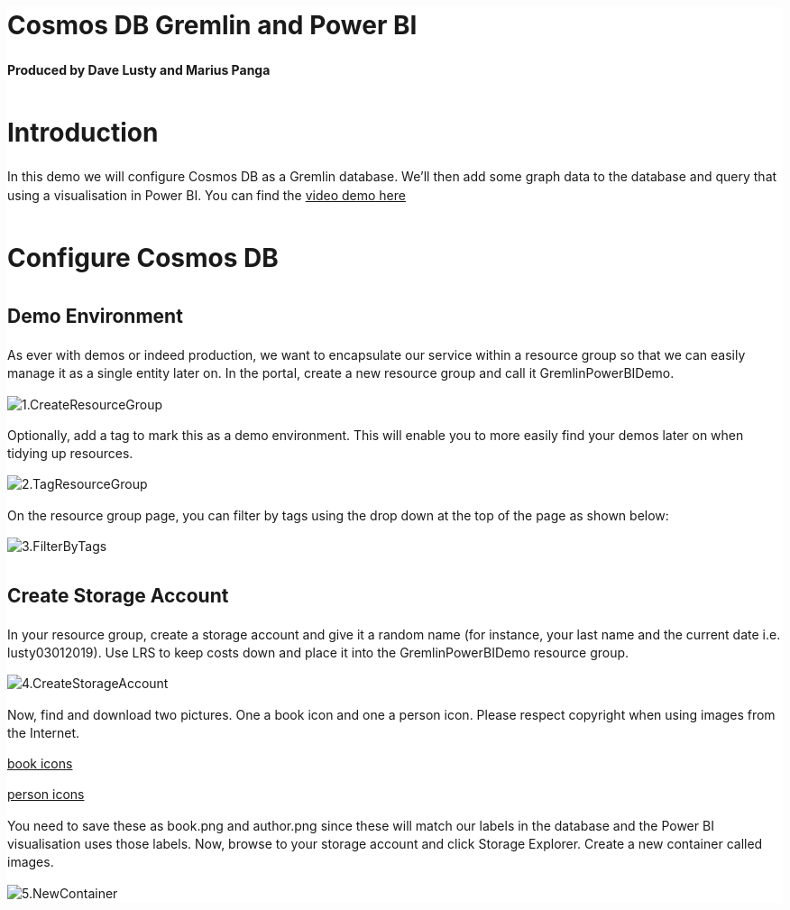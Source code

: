 # Cosmos DB Gremlin and Power BI
**Produced by Dave Lusty and Marius Panga**
# Introduction
In this demo we will configure Cosmos DB as a Gremlin database. We’ll then add some graph data to the database and query that using a visualisation in Power BI. You can find the [video demo here](https://youtu.be/kP9_8mbDXYA)
# Configure Cosmos DB
## Demo Environment
As ever with demos or indeed production, we want to encapsulate our service within a resource group so that we can easily manage it as a single entity later on. In the portal, create a new resource group and call it GremlinPowerBIDemo.

![1.CreateResourceGroup](images/1.CreateResourceGroup.png)

Optionally, add a tag to mark this as a demo environment. This will enable you to more easily find your demos later on when tidying up resources.

![2.TagResourceGroup](images/2.TagResourceGroup.png)

On the resource group page, you can filter by tags using the drop down at the top of the page as shown below:

![3.FilterByTags](images/3.FilterByTags.png)

## Create Storage Account
In your resource group, create a storage account and give it a random name (for instance, your last name and the current date i.e. lusty03012019). Use LRS to keep costs down and place it into the GremlinPowerBIDemo resource group.

![4.CreateStorageAccount](images/4.CreateStorageAccount.png)

Now, find and download two pictures. One a book icon and one a person icon. Please respect copyright when using images from the Internet.

[book icons](images/https://www.google.com/search?as_st=y&tbm=isch&hl=en&as_q=book+icon+png&as_epq=&as_oq=&as_eq=&cr=&as_sitesearch=&safe=images&tbs=sur:f)

[person icons](images/https://www.google.com/search?as_st=y&hl=en&tbs=sur%3Af&tbm=isch&sa=1&ei=4_AtXIqwELu01fAPgd2lOA&q=person+icon+png&oq=person+icon+png&gs_l=img.3..0l7j0i7i30l3.30007.30777..61049...0.0..0.63.364.6......1....1..gws-wiz-img.i0r_FMwR7Ok)

You need to save these as book.png and author.png since these will match our labels in the database and the Power BI visualisation uses those labels.
Now, browse to your storage account and click Storage Explorer. Create a new container called images.

![5.NewContainer](images/5.NewContainer.png)

